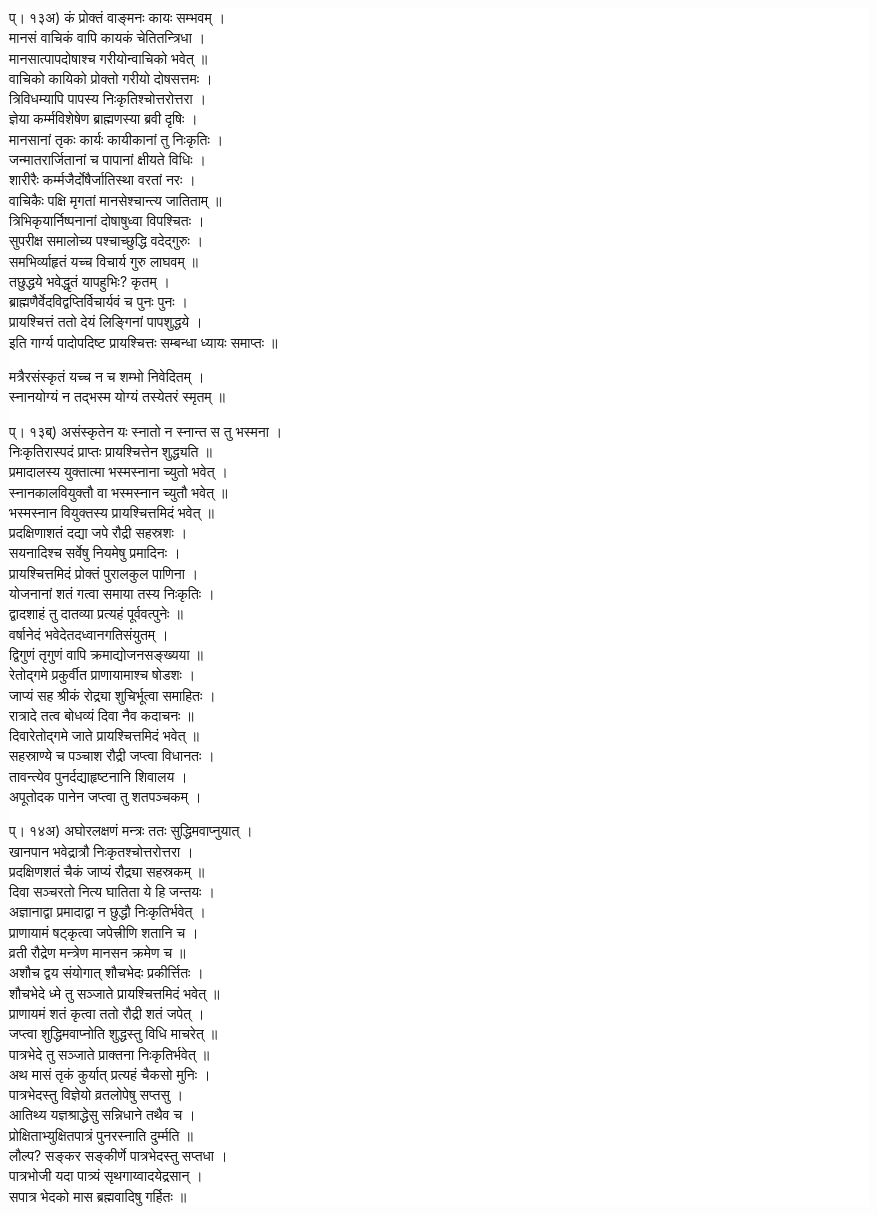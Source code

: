 प्। १३अ) कं प्रोक्तं वाङ्मनः कायः सम्भवम् ।  
मानसं वाचिकं वापि कायकं चेतितन्त्रिधा ।  
मानसात्पापदोषाश्च गरीयोन्वाचिको भवेत् ॥  
वाचिको कायिको प्रोक्तो गरीयो दोषसत्तमः ।  
त्रिविधम्यापि पापस्य निःकृतिश्चोत्तरोत्तरा ।  
ज्ञेया कर्म्मविशेषेण ब्राह्मणस्या ब्रवी दृषिः ।  
मानसानां तृकः कार्यः कायीकानां तु निःकृतिः ।  
जन्मातरार्जितानां च पापानां क्षीयते विधिः ।  
शारीरैः कर्म्मजैर्दोषैर्जातिस्था वरतां नरः ।  
वाचिकैः पक्षि मृगतां मानसेश्चान्त्य जातिताम् ॥  
त्रिभिकृयार्निष्पनानां दोषाषुध्वा विपश्चितः ।  
सुपरीक्ष समालोच्य पश्चाच्छुद्धि वदेद्गुरुः ।   
समभिर्व्याहृतं यच्च विचार्य गुरु लाघवम् ॥  
तछुद्धये भवेद्धृतं यापहुभिः? कृतम् ।  
ब्राह्मणैर्वेदविद्वप्तिर्विचार्यवं च पुनः पुनः ।  
प्रायश्चित्तं ततो देयं लिङ्गिनां पापशुद्धये ।  
इति गार्ग्य पादोपदिष्ट प्रायश्चित्तः सम्बन्धा ध्यायः समाप्तः ॥  
  
मत्रैरसंस्कृतं यच्च न च शम्भो निवेदितम् ।  
स्नानयोग्यं न तद्भस्म योग्यं तस्येतरं स्मृतम् ॥  
  
प्। १३ब्) असंस्कृतेन यः स्नातो न स्नान्त स तु भस्मना ।  
निःकृतिरास्पदं प्राप्तः प्रायश्चित्तेन शुद्ध्यति ॥  
प्रमादालस्य युक्तात्मा भस्मस्नाना च्युतो भवेत् ।  
स्नानकालवियुक्तौ वा भस्मस्नान च्युतौ भवेत् ॥  
भस्मस्नान वियुक्तस्य प्रायश्चित्तमिदं भवेत् ॥  
प्रदक्षिणाशतं दद्या जपे रौद्री सहस्रशः ।  
सयनादिश्च सर्वेषु नियमेषु प्रमादिनः ।   
प्रायश्चित्तमिदं प्रोक्तं पुरालकुल पाणिना ।  
योजनानां शतं गत्वा समाया तस्य निःकृतिः ।  
द्वादशाहं तु दातव्या प्रत्यहं पूर्ववत्पुनेः ॥  
वर्षानेदं भवेदेतदध्वानगतिसंयुतम् ।  
द्विगुणं तृगुणं वापि क्रमाद्योजनसङ्ख्यया ॥  
रेतोद्गमे प्रकुर्वीत प्राणायामाश्च षोडशः ।  
जाप्यं सह श्रीकं रोद्र्या शुचिर्भूत्वा समाहितः ।  
रात्रादे तत्व बोधव्यं दिवा नैव कदाचनः ॥  
दिवारेतोद्गमे जाते प्रायश्चित्तमिदं भवेत् ॥  
सहस्राण्ये च पञ्चाश रौद्री जप्त्वा विधानतः ।  
तावन्त्येव पुनर्दद्याहृष्टनानि शिवालय ।  
अपूतोदक पानेन जप्त्वा तु शतपञ्चकम् ।  
  
प्। १४अ) अघोरलक्षणं मन्त्रः ततः सुद्धिमवाप्नुयात् ।  
खानपान भवेद्रात्रौ निःकृतश्चोत्तरोत्तरा ।  
प्रदक्षिणशतं चैकं जाप्यं रौद्र्या सहस्रकम् ॥  
दिवा सञ्चरतो नित्य घातिता ये हि जन्तयः ।  
अज्ञानाद्वा प्रमादाद्वा न छुद्धौ निःकृतिर्भवेत् ।  
प्राणायामं षट्कृत्वा जपेत्त्रीणि शतानि च ।  
व्रती रौद्रेण मन्त्रेण मानसन क्रमेण च ॥  
अशौच द्वय संयोगात् शौचभेदः प्रकीर्त्तितः ।  
शौचभेदे ध्मे तु सञ्जाते प्रायश्चित्तमिदं भवेत् ॥  
प्राणायमं शतं कृत्वा ततो रौद्री शतं जपेत् ।  
जप्त्वा शुद्धिमवाप्नोति शुद्धस्तु विधि माचरेत् ॥  
पात्रभेदे तु सञ्जाते प्राक्तना निःकृतिर्भवेत् ॥  
अथ मासं तृकं कुर्यात् प्रत्यहं चैकसो मुनिः ।  
पात्रभेदस्तु विज्ञेयो व्रतलोपेषु सप्तसु ।  
आतिथ्य यज्ञश्राद्धेसु सन्निधाने तथैव च ।  
प्रोक्षिताभ्युक्षितपात्रं पुनरस्नाति दुर्म्मति ॥  
लौल्प? सङ्कर सङ्कीर्णे पात्रभेदस्तु सप्तधा ।  
पात्रभोजी यदा पात्र्यं सृथगाय्वादयेद्रसान् ।  
सपात्र भेदको मास ब्रह्मवादिषु गर्हितः ॥  
  